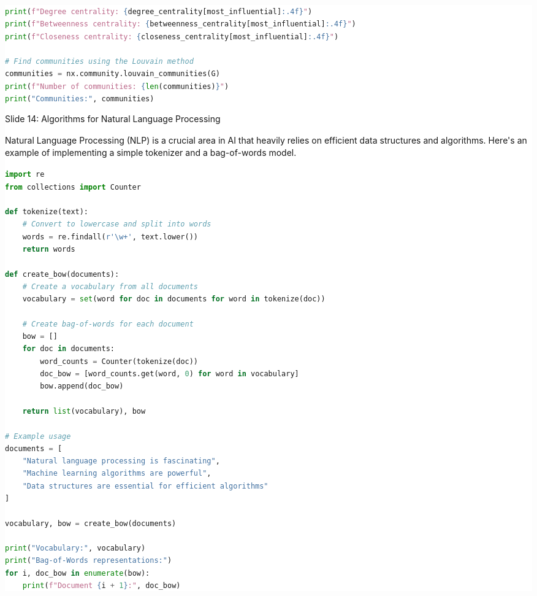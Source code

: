 ```python
print(f"Degree centrality: {degree_centrality[most_influential]:.4f}")
print(f"Betweenness centrality: {betweenness_centrality[most_influential]:.4f}")
print(f"Closeness centrality: {closeness_centrality[most_influential]:.4f}")

# Find communities using the Louvain method
communities = nx.community.louvain_communities(G)
print(f"Number of communities: {len(communities)}")
print("Communities:", communities)
```

Slide 14: Algorithms for Natural Language Processing

Natural Language Processing (NLP) is a crucial area in AI that heavily relies on efficient data structures and algorithms. Here's an example of implementing a simple tokenizer and a bag-of-words model.

```python
import re
from collections import Counter

def tokenize(text):
    # Convert to lowercase and split into words
    words = re.findall(r'\w+', text.lower())
    return words

def create_bow(documents):
    # Create a vocabulary from all documents
    vocabulary = set(word for doc in documents for word in tokenize(doc))
    
    # Create bag-of-words for each document
    bow = []
    for doc in documents:
        word_counts = Counter(tokenize(doc))
        doc_bow = [word_counts.get(word, 0) for word in vocabulary]
        bow.append(doc_bow)
    
    return list(vocabulary), bow

# Example usage
documents = [
    "Natural language processing is fascinating",
    "Machine learning algorithms are powerful",
    "Data structures are essential for efficient algorithms"
]

vocabulary, bow = create_bow(documents)

print("Vocabulary:", vocabulary)
print("Bag-of-Words representations:")
for i, doc_bow in enumerate(bow):
    print(f"Document {i + 1}:", doc_bow)
```
